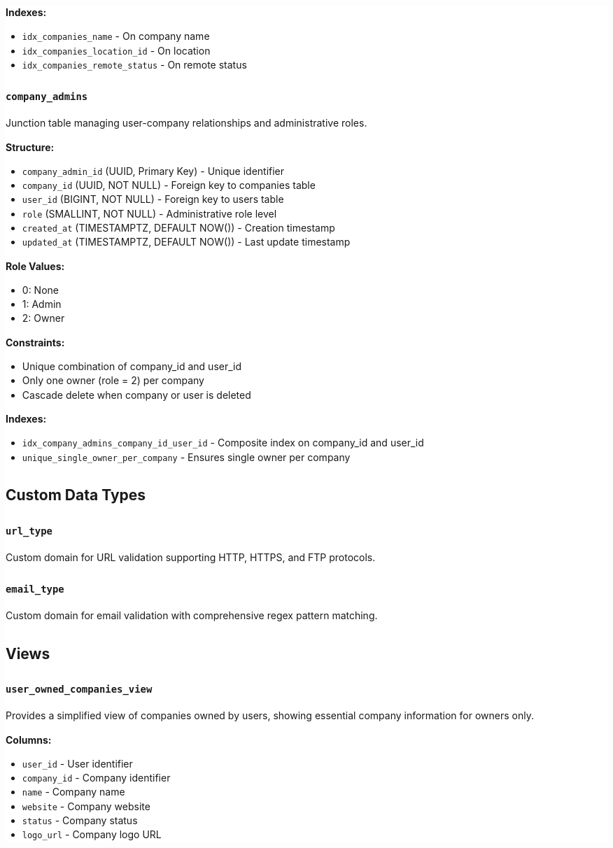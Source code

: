 **Indexes:**
- `idx_companies_name` - On company name
- `idx_companies_location_id` - On location
- `idx_companies_remote_status` - On remote status

### `company_admins`

Junction table managing user-company relationships and administrative roles.

**Structure:**
- `company_admin_id` (UUID, Primary Key) - Unique identifier
- `company_id` (UUID, NOT NULL) - Foreign key to companies table
- `user_id` (BIGINT, NOT NULL) - Foreign key to users table
- `role` (SMALLINT, NOT NULL) - Administrative role level
- `created_at` (TIMESTAMPTZ, DEFAULT NOW()) - Creation timestamp
- `updated_at` (TIMESTAMPTZ, DEFAULT NOW()) - Last update timestamp

**Role Values:**
- 0: None
- 1: Admin
- 2: Owner

**Constraints:**
- Unique combination of company_id and user_id
- Only one owner (role = 2) per company
- Cascade delete when company or user is deleted

**Indexes:**
- `idx_company_admins_company_id_user_id` - Composite index on company_id and user_id
- `unique_single_owner_per_company` - Ensures single owner per company

## Custom Data Types

### `url_type`
Custom domain for URL validation supporting HTTP, HTTPS, and FTP protocols.

### `email_type`
Custom domain for email validation with comprehensive regex pattern matching.

## Views

### `user_owned_companies_view`
Provides a simplified view of companies owned by users, showing essential company information for owners only.

**Columns:**
- `user_id` - User identifier
- `company_id` - Company identifier
- `name` - Company name
- `website` - Company website
- `status` - Company status
- `logo_url` - Company logo URL

